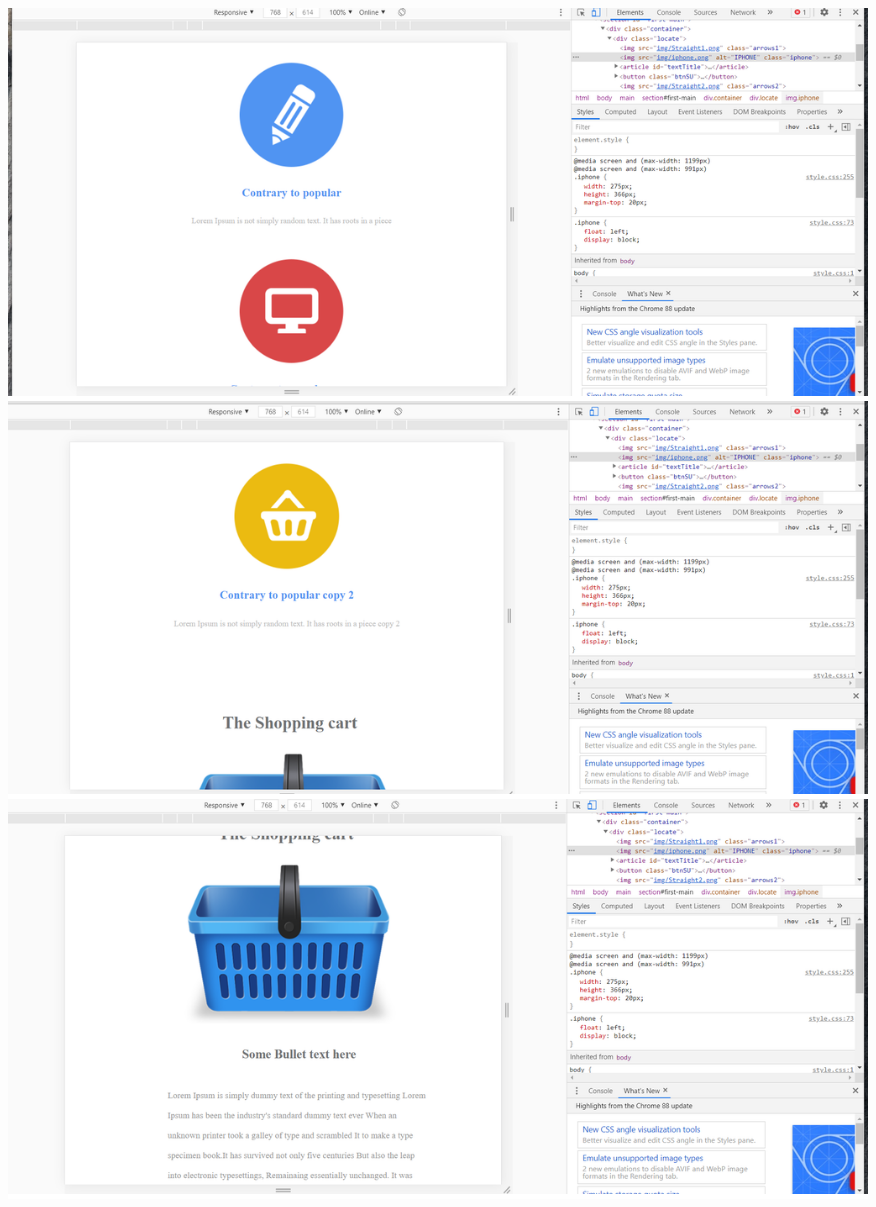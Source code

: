 <img src="https://raw.githubusercontent.com/BilokinTaras/Web/main/%D0%9C%D0%B0%D0%BA%D0%B5%D1%82%E2%84%961/Screenshot/5.png" width=100%>
<img src="https://raw.githubusercontent.com/BilokinTaras/Web/main/%D0%9C%D0%B0%D0%BA%D0%B5%D1%82%E2%84%961/Screenshot/6.png" width=100%>
<img src="https://raw.githubusercontent.com/BilokinTaras/Web/main/%D0%9C%D0%B0%D0%BA%D0%B5%D1%82%E2%84%961/Screenshot/7.png" width=100%>

